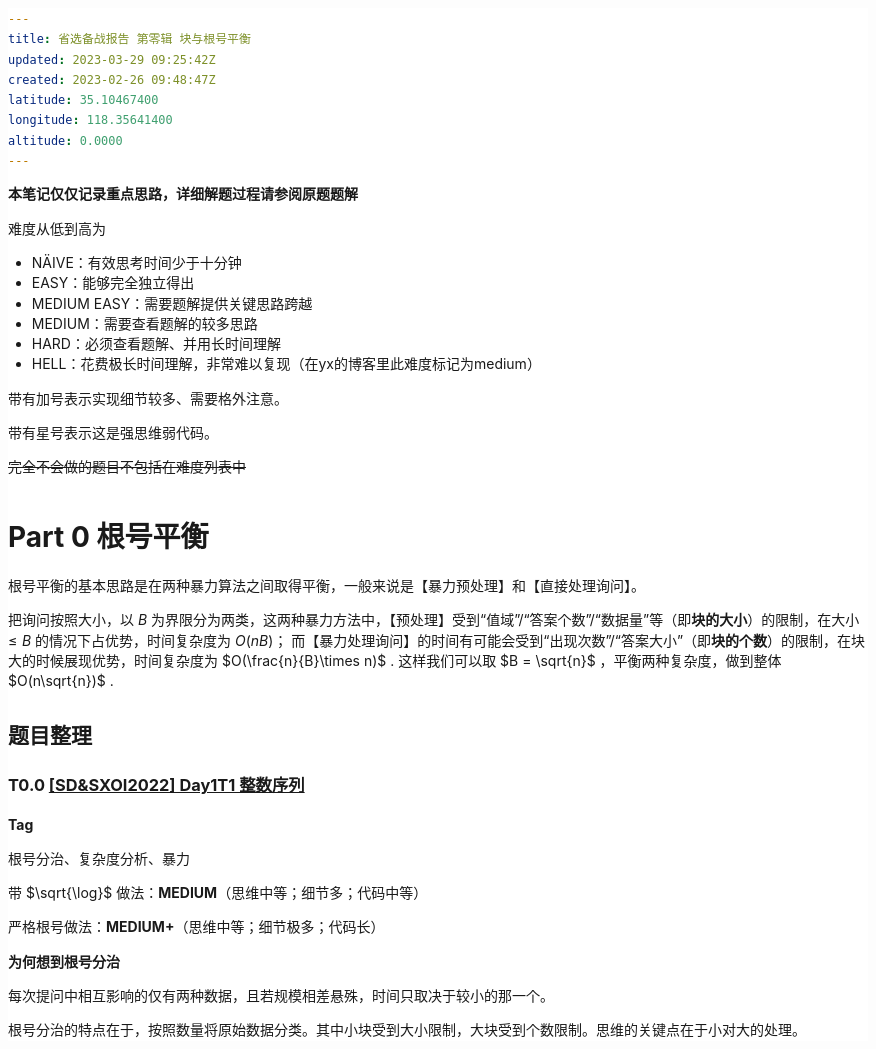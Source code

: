 ```yaml
---
title: 省选备战报告 第零辑 块与根号平衡
updated: 2023-03-29 09:25:42Z
created: 2023-02-26 09:48:47Z
latitude: 35.10467400
longitude: 118.35641400
altitude: 0.0000
---
```


**本笔记仅仅记录重点思路，详细解题过程请参阅原题题解**

难度从低到高为

- NÄIVE：有效思考时间少于十分钟
- EASY：能够完全独立得出
- MEDIUM EASY：需要题解提供关键思路跨越
- MEDIUM：需要查看题解的较多思路
- HARD：必须查看题解、并用长时间理解
- HELL：花费极长时间理解，非常难以复现（在yx的博客里此难度标记为medium）

带有加号表示实现细节较多、需要格外注意。

带有星号表示这是强思维弱代码。

~~完全不会做的题目不包括在难度列表中~~

# Part 0 根号平衡

根号平衡的基本思路是在两种暴力算法之间取得平衡，一般来说是【暴力预处理】和【直接处理询问】。

把询问按照大小，以 $B$ 为界限分为两类，这两种暴力方法中，【预处理】受到“值域”/“答案个数”/“数据量”等（即**块的大小**）的限制，在大小 $\leq B$ 的情况下占优势，时间复杂度为 $O(nB)$；
而【暴力处理询问】的时间有可能会受到“出现次数”/“答案大小”（即**块的个数**）的限制，在块大的时候展现优势，时间复杂度为 $O(\frac{n}{B}\times n)$ . 这样我们可以取 $B = \sqrt{n}$ ，平衡两种复杂度，做到整体 $O(n\sqrt{n})$ .

## 题目整理

### T0.0 [[SD&SXOI2022] Day1T1 整数序列](https://www.luogu.com.cn/problem/P8349)

**Tag**

根号分治、复杂度分析、暴力

带 $\sqrt{\log}$ 做法：**MEDIUM**（思维中等；细节多；代码中等）

严格根号做法：**MEDIUM+**（思维中等；细节极多；代码长）

**为何想到根号分治**

每次提问中相互影响的仅有两种数据，且若规模相差悬殊，时间只取决于较小的那一个。

根号分治的特点在于，按照数量将原始数据分类。其中小块受到大小限制，大块受到个数限制。思维的关键点在于小对大的处理。
